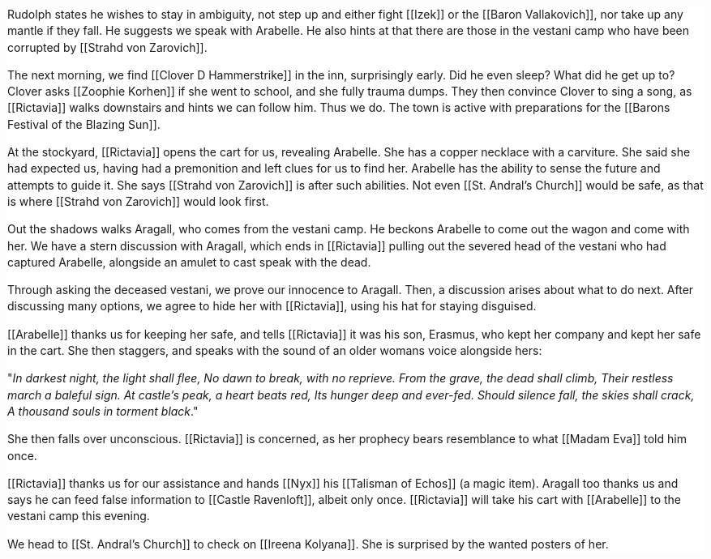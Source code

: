 Rudolph states he wishes to stay in ambiguity, not step up and either fight [[Izek]] or the [[Baron Vallakovich]], nor take up any mantle if they fall. He suggests we speak with Arabelle. He also hints at that there are those in the vestani camp who have been corrupted by [[Strahd von Zarovich]]. 

The next morning, we find [[Clover D Hammerstrike]] in the inn, surprisingly early. Did he even sleep? What did he get up to? Clover asks [[Zoophie Korhen]] if she went to school, and she fully trauma dumps. They then convince Clover to sing a song, as [[Rictavia]] walks downstairs and hints we can follow him. Thus we do. The town is active with preparations for the [[Barons Festival of the Blazing Sun]]. 

At the stockyard, [[Rictavia]] opens the cart for us, revealing Arabelle. She has a copper necklace with a carviture. She said she had expected us, having had a premonition and left clues for us to find her. Arabelle has the ability to sense the future and attempts to guide it. She says [[Strahd von Zarovich]] is after such abilities. Not even [[St. Andral’s Church]] would be safe, as that is where [[Strahd von Zarovich]] would look first. 

Out the shadows walks Aragall, who comes from the vestani camp. He beckons Arabelle to come out the wagon and come with her. We have a stern discussion with Aragall, which ends in [[Rictavia]] pulling out the severed head of the vestani who had captured Arabelle, alongside an amulet to cast speak with the dead. 

Through asking the deceased vestani, we prove our innocence to Aragall. Then, a discussion arises about what to do next. After discussing many options, we agree to hide her with [[Rictavia]], using his hat for staying disguised.  

[[Arabelle]] thanks us for keeping her safe, and tells [[Rictavia]] it was his son, Erasmus, who kept her company and kept her safe in the cart. She then staggers, and speaks with the sound of an older womans voice alongside hers: 

 "*In darkest night, the light shall flee, No dawn to break, with no reprieve. From the grave, the dead shall climb, Their restless march a baleful sign. At castle’s peak, a heart beats red, Its hunger deep and ever-fed. Should silence fall, the skies shall crack, A thousand souls in torment black*."

She then falls over unconscious. [[Rictavia]] is concerned, as her prophecy bears resemblance to what [[Madam Eva]] told him once. 

[[Rictavia]] thanks us for our assistance and hands [[Nyx]] his [[Talisman of Echos]] (a magic item). Aragall too thanks us and says he can feed false information to [[Castle Ravenloft]], albeit only once. [[Rictavia]] will take his cart with [[Arabelle]] to the vestani camp this evening.

We head to [[St. Andral’s Church]] to check on [[Ireena Kolyana]]. She is surprised by the wanted posters of her.  
